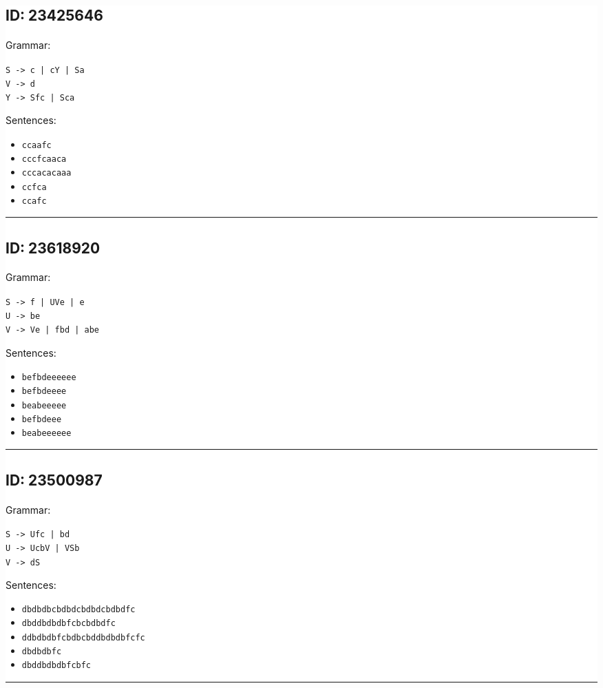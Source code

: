 
## ID: 23425646

Grammar:

```
S -> c | cY | Sa
V -> d
Y -> Sfc | Sca
```

Sentences:

- `ccaafc`
- `cccfcaaca`
- `cccacacaaa`
- `ccfca`
- `ccafc`

---

## ID: 23618920

Grammar:

```
S -> f | UVe | e
U -> be
V -> Ve | fbd | abe
```

Sentences:

- `befbdeeeeee`
- `befbdeeee`
- `beabeeeee`
- `befbdeee`
- `beabeeeeee`

---

## ID: 23500987

Grammar:

```
S -> Ufc | bd
U -> UcbV | VSb
V -> dS
```

Sentences:

- `dbdbdbcbdbdcbdbdcbdbdfc`
- `dbddbdbdbfcbcbdbdfc`
- `ddbdbdbfcbdbcbddbdbdbfcfc`
- `dbdbdbfc`
- `dbddbdbdbfcbfc`

---